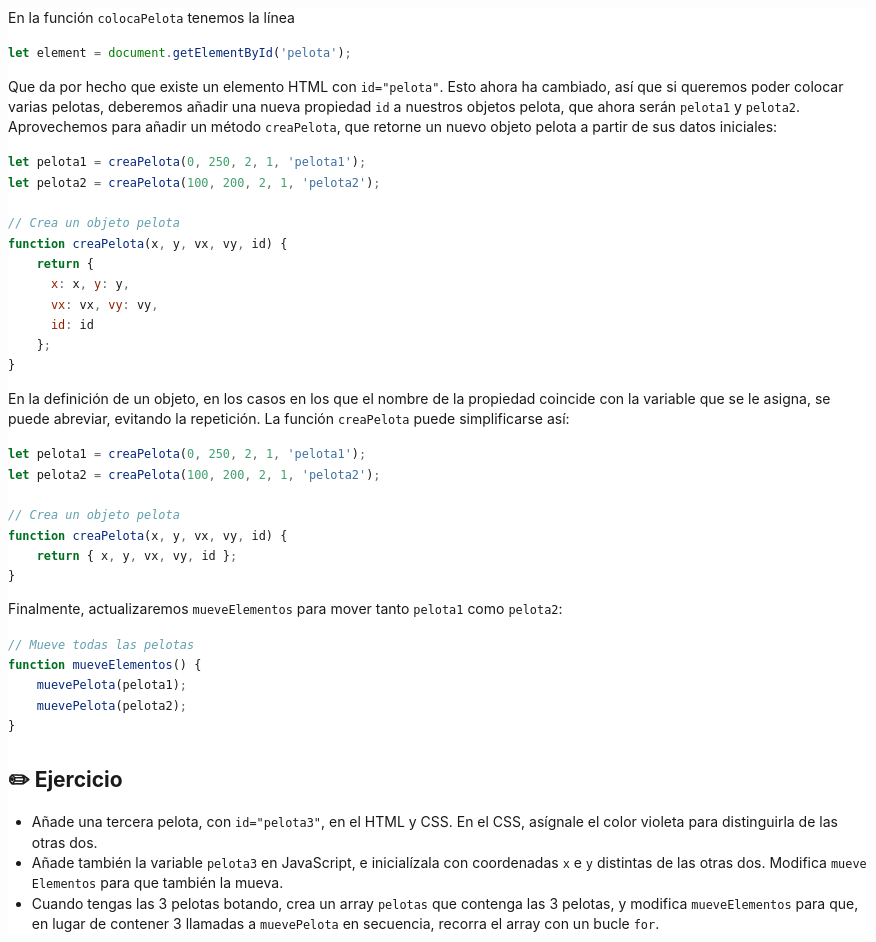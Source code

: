 ```css
```

En la función `colocaPelota` tenemos la línea

```javascript
let element = document.getElementById('pelota');
```

Que da por hecho que existe un elemento HTML con `id="pelota"`. Esto ahora ha cambiado, así que si queremos poder colocar varias pelotas, deberemos añadir una nueva propiedad `id` a nuestros objetos pelota, que ahora serán `pelota1` y `pelota2`. Aprovechemos para añadir un método `creaPelota`, que retorne un nuevo objeto pelota a partir de sus datos iniciales:

```javascript
let pelota1 = creaPelota(0, 250, 2, 1, 'pelota1');
let pelota2 = creaPelota(100, 200, 2, 1, 'pelota2');

// Crea un objeto pelota
function creaPelota(x, y, vx, vy, id) {
    return {
      x: x, y: y,
      vx: vx, vy: vy,
      id: id
    };
}
```

En la definición de un objeto, en los casos en los que el nombre de la propiedad coincide con la variable que se le asigna, se puede abreviar, evitando la repetición. La función `creaPelota` puede simplificarse así:

```javascript
let pelota1 = creaPelota(0, 250, 2, 1, 'pelota1');
let pelota2 = creaPelota(100, 200, 2, 1, 'pelota2');

// Crea un objeto pelota
function creaPelota(x, y, vx, vy, id) {
    return { x, y, vx, vy, id };
}
```

Finalmente, actualizaremos `mueveElementos` para mover tanto `pelota1` como `pelota2`:

```javascript
// Mueve todas las pelotas
function mueveElementos() {
	muevePelota(pelota1);
	muevePelota(pelota2);
}
```

## ✏️ Ejercicio
- Añade una tercera pelota, con `id="pelota3"`, en el HTML y CSS. En el CSS, asígnale el color violeta para distinguirla de las otras dos.
- Añade también la variable `pelota3` en JavaScript, e inicialízala con coordenadas `x` e `y` distintas de las otras dos. Modifica `mueveElementos` para que también la mueva.
- Cuando tengas las 3 pelotas botando, crea un array `pelotas` que contenga las 3 pelotas, y modifica `mueveElementos` para que, en lugar de contener 3 llamadas a `muevePelota` en secuencia, recorra el array con un bucle `for`.
